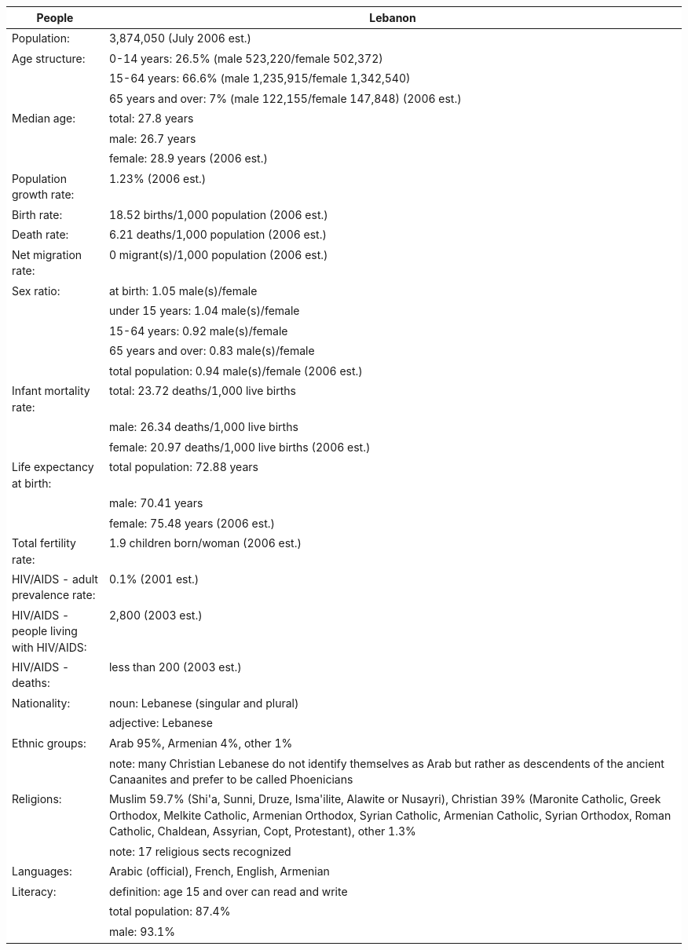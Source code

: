 | People | Lebanon |
| --- | --- |
| Population: | 3,874,050 (July 2006 est.) |
| Age structure: | 0-14 years: 26.5% (male 523,220/female 502,372) |
| | 15-64 years: 66.6% (male 1,235,915/female 1,342,540) |
| | 65 years and over: 7% (male 122,155/female 147,848) (2006 est.) |
| Median age: | total: 27.8 years |
| | male: 26.7 years |
| | female: 28.9 years (2006 est.) |
| Population growth rate: | 1.23% (2006 est.) |
| Birth rate: | 18.52 births/1,000 population (2006 est.) |
| Death rate: | 6.21 deaths/1,000 population (2006 est.) |
| Net migration rate: | 0 migrant(s)/1,000 population (2006 est.) |
| Sex ratio: | at birth: 1.05 male(s)/female |
| | under 15 years: 1.04 male(s)/female |
| | 15-64 years: 0.92 male(s)/female |
| | 65 years and over: 0.83 male(s)/female |
| | total population: 0.94 male(s)/female (2006 est.) |
| Infant mortality rate: | total: 23.72 deaths/1,000 live births |
| | male: 26.34 deaths/1,000 live births |
| | female: 20.97 deaths/1,000 live births (2006 est.) |
| Life expectancy at birth: | total population: 72.88 years |
| | male: 70.41 years |
| | female: 75.48 years (2006 est.) |
| Total fertility rate: | 1.9 children born/woman (2006 est.) |
| HIV/AIDS - adult prevalence rate: | 0.1% (2001 est.) |
| HIV/AIDS - people living with HIV/AIDS: | 2,800 (2003 est.) |
| HIV/AIDS - deaths: | less than 200 (2003 est.) |
| Nationality: | noun: Lebanese (singular and plural) |
| | adjective: Lebanese |
| Ethnic groups: | Arab 95%, Armenian 4%, other 1% |
| | note: many Christian Lebanese do not identify themselves as Arab but rather as descendents of the ancient Canaanites and prefer to be called Phoenicians |
| Religions: | Muslim 59.7% (Shi'a, Sunni, Druze, Isma'ilite, Alawite or Nusayri), Christian 39% (Maronite Catholic, Greek Orthodox, Melkite Catholic, Armenian Orthodox, Syrian Catholic, Armenian Catholic, Syrian Orthodox, Roman Catholic, Chaldean, Assyrian, Copt, Protestant), other 1.3% |
| | note: 17 religious sects recognized |
| Languages: | Arabic (official), French, English, Armenian |
| Literacy: | definition: age 15 and over can read and write |
| | total population: 87.4% |
| | male: 93.1% |
